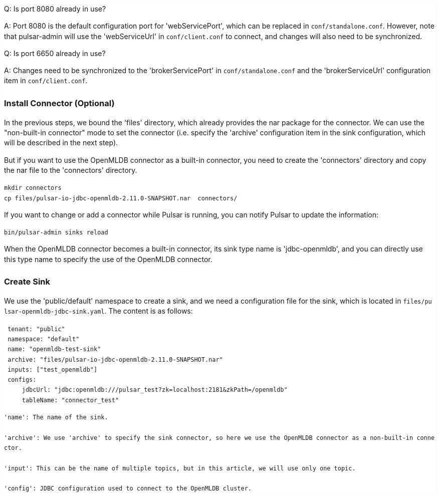 Q: Is port 8080 already in use?

A: Port 8080 is the default configuration port for 'webServicePort', which can be replaced in `conf/standalone.conf`. However, note that pulsar-admin will use the 'webServiceUrl' in `conf/client.conf` to connect, and changes will also need to be synchronized.

Q: Is port 6650 already in use?

A: Changes need to be synchronized to the 'brokerServicePort' in `conf/standalone.conf` and the 'brokerServiceUrl' configuration item in `conf/client.conf`.

### Install Connector (Optional)

In the previous steps, we bound the 'files' directory, which already provides the nar package for the connector. We can use the "non-built-in connector" mode to set the connector (i.e. specify the 'archive' configuration item in the sink configuration, which will be described in the next step).

But if you want to use the OpenMLDB connector as a built-in connector, you need to create the 'connectors' directory and copy the nar file to the 'connectors' directory.

```
mkdir connectors
cp files/pulsar-io-jdbc-openmldb-2.11.0-SNAPSHOT.nar  connectors/
```

If you want to change or add a connector while Pulsar is running, you can notify Pulsar to update the information:

```
bin/pulsar-admin sinks reload
```

When the OpenMLDB connector becomes a built-in connector, its sink type name is 'jdbc-openmldb', and you can directly use this type name to specify the use of the OpenMLDB connector.

### Create Sink

We use the 'public/default' namespace to create a sink, and we need a configuration file for the sink, which is located in `files/pulsar-openmldb-jdbc-sink.yaml`. The content is as follows:

```
 tenant: "public"
 namespace: "default"
 name: "openmldb-test-sink"
 archive: "files/pulsar-io-jdbc-openmldb-2.11.0-SNAPSHOT.nar"
 inputs: ["test_openmldb"]
 configs:
     jdbcUrl: "jdbc:openmldb:///pulsar_test?zk=localhost:2181&zkPath=/openmldb"
     tableName: "connector_test"
```

```{note}
'name': The name of the sink.

'archive': We use 'archive' to specify the sink connector, so here we use the OpenMLDB connector as a non-built-in connector.

'input': This can be the name of multiple topics, but in this article, we will use only one topic.

'config': JDBC configuration used to connect to the OpenMLDB cluster.
```
